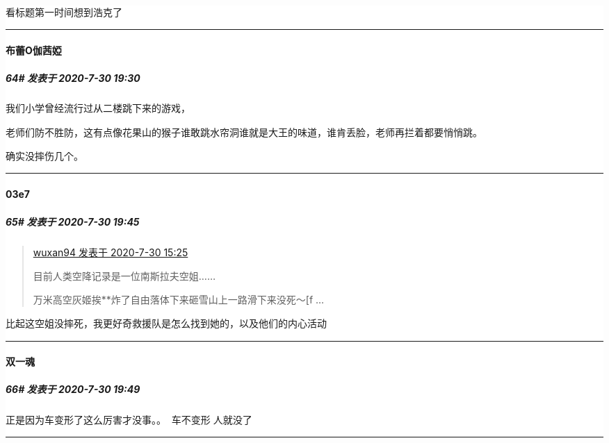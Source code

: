 


看标题第一时间想到浩克了







-----

####  布蕾O伽茜婭  
##### 64#       发表于 2020-7-30 19:30




我们小学曾经流行过从二楼跳下来的游戏，


老师们防不胜防，这有点像花果山的猴子谁敢跳水帘洞谁就是大王的味道，谁肯丢脸，老师再拦着都要悄悄跳。


确实没摔伤几个。







-----

####  03e7  
##### 65#       发表于 2020-7-30 19:45



<blockquote><a href="httphttps://bbs.saraba1st.com/2b/forum.php?mod=redirect&amp;goto=findpost&amp;pid=48261267&amp;ptid=1952273" target="_blank">wuxan94 发表于 2020-7-30 15:25</a>

目前人类空降记录是一位南斯拉夫空姐……


万米高空灰姬挨**炸了自由落体下来砸雪山上一路滑下来没死～[f ...</blockquote>
比起这空姐没摔死，我更好奇救援队是怎么找到她的，以及他们的内心活动







-----

####  双一魂  
##### 66#       发表于 2020-7-30 19:49




正是因为车变形了这么厉害才没事。。  车不变形 人就没了







-----
